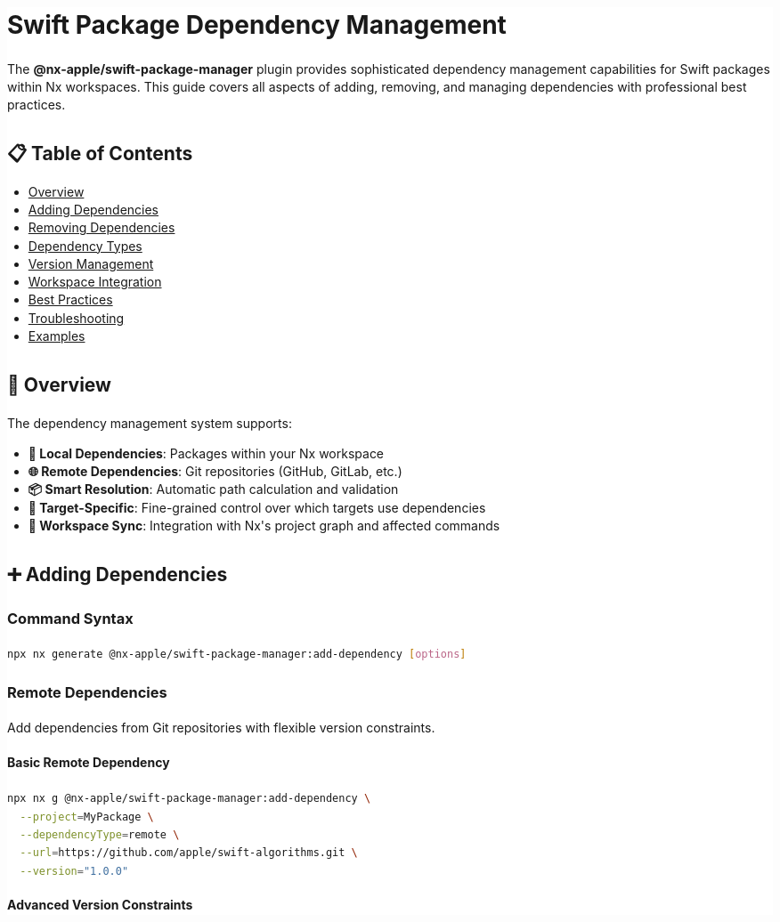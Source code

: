 # Swift Package Dependency Management

The **@nx-apple/swift-package-manager** plugin provides sophisticated dependency management capabilities for Swift packages within Nx workspaces. This guide covers all aspects of adding, removing, and managing dependencies with professional best practices.

## 📋 Table of Contents

- [Overview](#overview)
- [Adding Dependencies](#adding-dependencies)
- [Removing Dependencies](#removing-dependencies)
- [Dependency Types](#dependency-types)
- [Version Management](#version-management)
- [Workspace Integration](#workspace-integration)
- [Best Practices](#best-practices)
- [Troubleshooting](#troubleshooting)
- [Examples](#examples)

## 🎯 Overview

The dependency management system supports:

- **🔗 Local Dependencies**: Packages within your Nx workspace
- **🌐 Remote Dependencies**: Git repositories (GitHub, GitLab, etc.)
- **📦 Smart Resolution**: Automatic path calculation and validation
- **🎯 Target-Specific**: Fine-grained control over which targets use dependencies
- **🔄 Workspace Sync**: Integration with Nx's project graph and affected commands

## ➕ Adding Dependencies

### Command Syntax

```bash
npx nx generate @nx-apple/swift-package-manager:add-dependency [options]
```

### Remote Dependencies

Add dependencies from Git repositories with flexible version constraints.

#### Basic Remote Dependency

```bash
npx nx g @nx-apple/swift-package-manager:add-dependency \
  --project=MyPackage \
  --dependencyType=remote \
  --url=https://github.com/apple/swift-algorithms.git \
  --version="1.0.0"
```

#### Advanced Version Constraints
